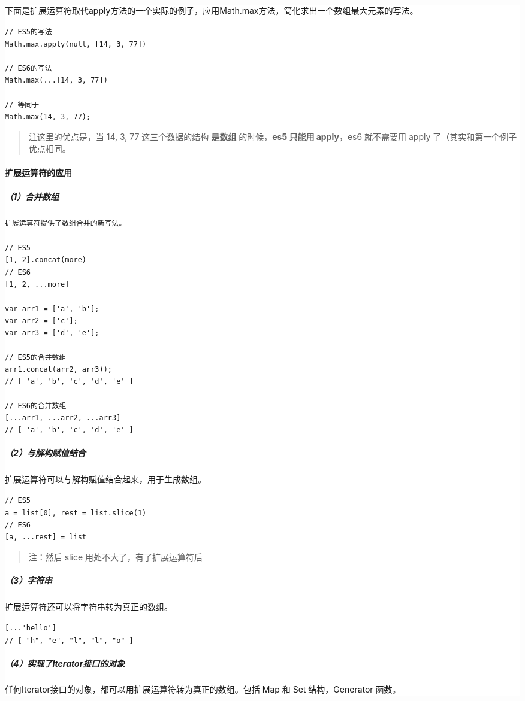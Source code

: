 下面是扩展运算符取代apply方法的一个实际的例子，应用Math.max方法，简化求出一个数组最大元素的写法。

    // ES5的写法
    Math.max.apply(null, [14, 3, 77])

    // ES6的写法
    Math.max(...[14, 3, 77])

    // 等同于
    Math.max(14, 3, 77);

> 注这里的优点是，当 14, 3, 77 这三个数据的结构 **是数组** 的时候，**es5 只能用 apply**，es6 就不需要用 apply 了（其实和第一个例子优点相同。


#### 扩展运算符的应用
##### （1）合并数组

    扩展运算符提供了数组合并的新写法。

    // ES5
    [1, 2].concat(more)
    // ES6
    [1, 2, ...more]

    var arr1 = ['a', 'b'];
    var arr2 = ['c'];
    var arr3 = ['d', 'e'];

    // ES5的合并数组
    arr1.concat(arr2, arr3));
    // [ 'a', 'b', 'c', 'd', 'e' ]

    // ES6的合并数组
    [...arr1, ...arr2, ...arr3]
    // [ 'a', 'b', 'c', 'd', 'e' ]

##### （2）与解构赋值结合

扩展运算符可以与解构赋值结合起来，用于生成数组。

    // ES5
    a = list[0], rest = list.slice(1)
    // ES6
    [a, ...rest] = list

> 注：然后 slice 用处不大了，有了扩展运算符后


##### （3）字符串

扩展运算符还可以将字符串转为真正的数组。

    [...'hello']
    // [ "h", "e", "l", "l", "o" ]

##### （4）实现了Iterator接口的对象

任何Iterator接口的对象，都可以用扩展运算符转为真正的数组。包括 Map 和 Set 结构，Generator 函数。
